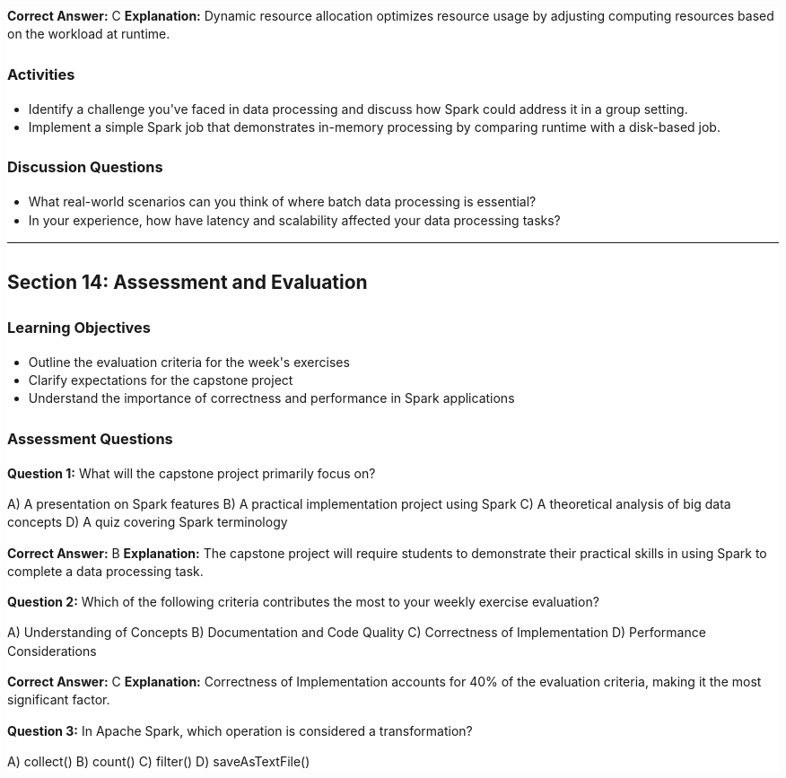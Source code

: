 **Correct Answer:** C
**Explanation:** Dynamic resource allocation optimizes resource usage by adjusting computing resources based on the workload at runtime.

### Activities
- Identify a challenge you've faced in data processing and discuss how Spark could address it in a group setting.
- Implement a simple Spark job that demonstrates in-memory processing by comparing runtime with a disk-based job.

### Discussion Questions
- What real-world scenarios can you think of where batch data processing is essential?
- In your experience, how have latency and scalability affected your data processing tasks?

---

## Section 14: Assessment and Evaluation

### Learning Objectives
- Outline the evaluation criteria for the week's exercises
- Clarify expectations for the capstone project
- Understand the importance of correctness and performance in Spark applications

### Assessment Questions

**Question 1:** What will the capstone project primarily focus on?

  A) A presentation on Spark features
  B) A practical implementation project using Spark
  C) A theoretical analysis of big data concepts
  D) A quiz covering Spark terminology

**Correct Answer:** B
**Explanation:** The capstone project will require students to demonstrate their practical skills in using Spark to complete a data processing task.

**Question 2:** Which of the following criteria contributes the most to your weekly exercise evaluation?

  A) Understanding of Concepts
  B) Documentation and Code Quality
  C) Correctness of Implementation
  D) Performance Considerations

**Correct Answer:** C
**Explanation:** Correctness of Implementation accounts for 40% of the evaluation criteria, making it the most significant factor.

**Question 3:** In Apache Spark, which operation is considered a transformation?

  A) collect()
  B) count()
  C) filter()
  D) saveAsTextFile()
